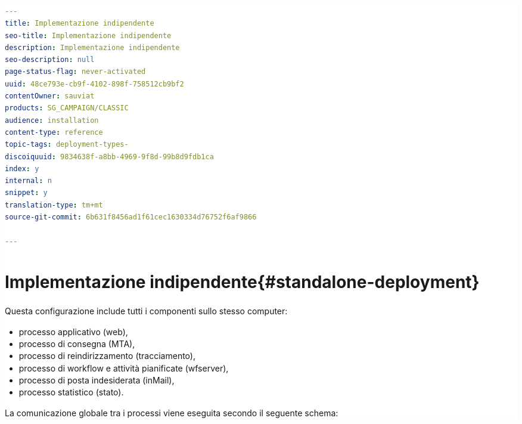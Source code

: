 ```yaml
---
title: Implementazione indipendente
seo-title: Implementazione indipendente
description: Implementazione indipendente
seo-description: null
page-status-flag: never-activated
uuid: 48ce793e-cb9f-4102-898f-758512cb9bf2
contentOwner: sauviat
products: SG_CAMPAIGN/CLASSIC
audience: installation
content-type: reference
topic-tags: deployment-types-
discoiquuid: 9834638f-a8bb-4969-9f8d-99b8d9fdb1ca
index: y
internal: n
snippet: y
translation-type: tm+mt
source-git-commit: 6b631f8456ad1f61cec1630334d76752f6af9866

---
```



# Implementazione indipendente{#standalone-deployment}

Questa configurazione include tutti i componenti sullo stesso computer:

* processo applicativo (web),
* processo di consegna (MTA),
* processo di reindirizzamento (tracciamento),
* processo di workflow e attività pianificate (wfserver),
* processo di posta indesiderata (inMail),
* processo statistico (stato).

La comunicazione globale tra i processi viene eseguita secondo il seguente schema:
